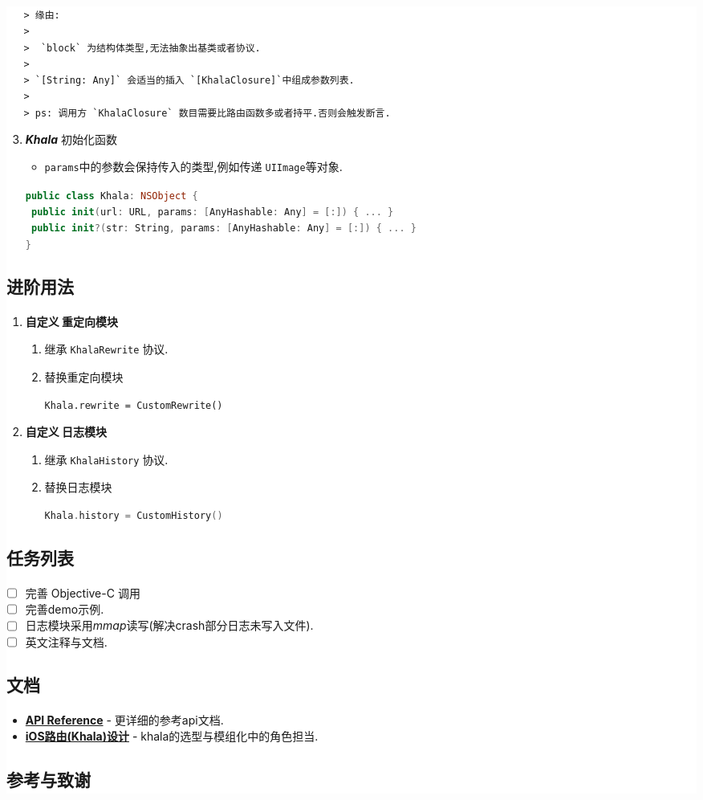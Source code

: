        > 缘由:
       >
       >  `block` 为结构体类型,无法抽象出基类或者协议.
       >
       > `[String: Any]` 会适当的插入 `[KhalaClosure]`中组成参数列表.
       >
       > ps: 调用方 `KhalaClosure` 数目需要比路由函数多或者持平.否则会触发断言.

3. ***Khala*** 初始化函数

   - `params`中的参数会保持传入的类型,例如传递 `UIImage`等对象.

   ```swift
   public class Khala: NSObject {
   	public init(url: URL, params: [AnyHashable: Any] = [:]) { ... }
   	public init?(str: String, params: [AnyHashable: Any] = [:]) { ... } 
   }
   ```

## 进阶用法

1. **自定义 重定向模块**

   1. 继承 `KhalaRewrite` 协议.

   2. 替换重定向模块

      ```
      Khala.rewrite = CustomRewrite()
      ```

2. **自定义 日志模块**

   1. 继承 `KhalaHistory` 协议.

   2. 替换日志模块

      ```swift
      Khala.history = CustomHistory()
      ```


## 任务列表

- [ ] 完善 Objective-C 调用
- [ ] 完善demo示例.
- [ ] 日志模块采用*mmap*读写(解决crash部分日志未写入文件).
- [ ] 英文注释与文档.

## 文档

- [**API Reference**](https://linhay.github.io/Khala/) - 更详细的参考api文档.
- [**iOS路由(Khala)设计**](https://www.linhey.com/2019/02/20/[iOS]Khala%E8%B7%AF%E7%94%B1%E7%BB%84%E4%BB%B6%E8%A7%A3%E6%9E%84/) - khala的选型与模组化中的角色担当.

## 参考与致谢
